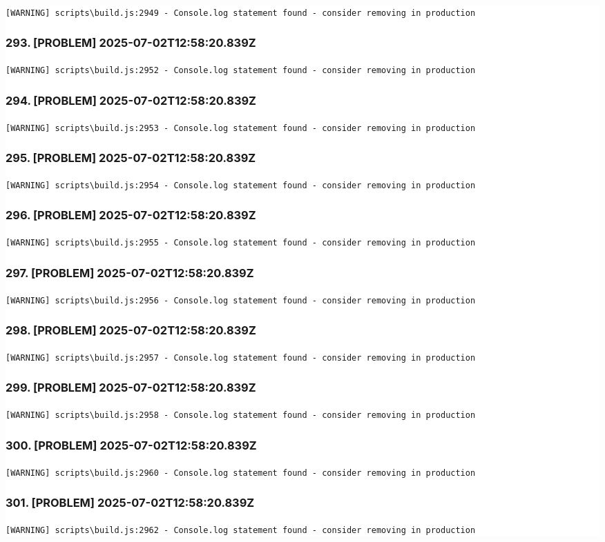 ```
[WARNING] scripts\build.js:2949 - Console.log statement found - consider removing in production
```

### 293. [PROBLEM] 2025-07-02T12:58:20.839Z

```
[WARNING] scripts\build.js:2952 - Console.log statement found - consider removing in production
```

### 294. [PROBLEM] 2025-07-02T12:58:20.839Z

```
[WARNING] scripts\build.js:2953 - Console.log statement found - consider removing in production
```

### 295. [PROBLEM] 2025-07-02T12:58:20.839Z

```
[WARNING] scripts\build.js:2954 - Console.log statement found - consider removing in production
```

### 296. [PROBLEM] 2025-07-02T12:58:20.839Z

```
[WARNING] scripts\build.js:2955 - Console.log statement found - consider removing in production
```

### 297. [PROBLEM] 2025-07-02T12:58:20.839Z

```
[WARNING] scripts\build.js:2956 - Console.log statement found - consider removing in production
```

### 298. [PROBLEM] 2025-07-02T12:58:20.839Z

```
[WARNING] scripts\build.js:2957 - Console.log statement found - consider removing in production
```

### 299. [PROBLEM] 2025-07-02T12:58:20.839Z

```
[WARNING] scripts\build.js:2958 - Console.log statement found - consider removing in production
```

### 300. [PROBLEM] 2025-07-02T12:58:20.839Z

```
[WARNING] scripts\build.js:2960 - Console.log statement found - consider removing in production
```

### 301. [PROBLEM] 2025-07-02T12:58:20.839Z

```
[WARNING] scripts\build.js:2962 - Console.log statement found - consider removing in production
```
